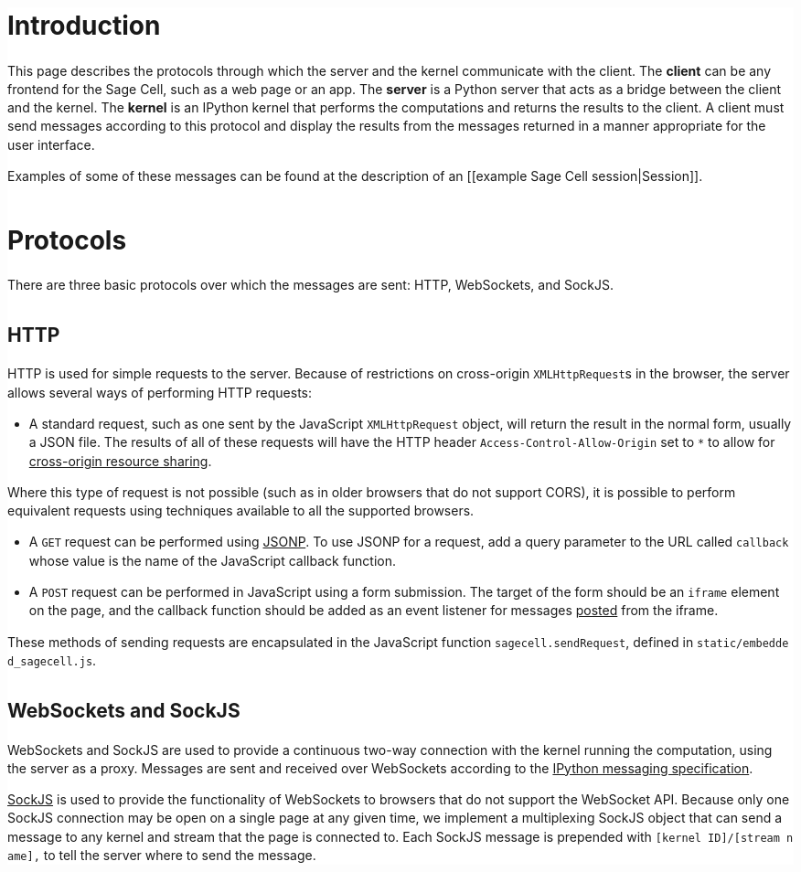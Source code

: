# Introduction

This page describes the protocols through which the server and the kernel communicate with the client. The **client** can be any frontend for the Sage Cell, such as a web page or an app. The **server** is a Python server that acts as a bridge between the client and the kernel. The **kernel** is an IPython kernel that performs the computations and returns the results to the client. A client must send messages according to this protocol and display the results from the messages returned in a manner appropriate for the user interface.

Examples of some of these messages can be found at the description of an [[example Sage Cell session|Session]].

# Protocols

There are three basic protocols over which the messages are sent: HTTP, WebSockets, and SockJS.

## HTTP

HTTP is used for simple requests to the server. Because of restrictions on cross-origin `XMLHttpRequest`s in the browser, the server allows several ways of performing HTTP requests:

* A standard request, such as one sent by the JavaScript `XMLHttpRequest` object, will return the result in the normal form, usually a JSON file. The results of all of these requests will have the HTTP header `Access-Control-Allow-Origin` set to `*` to allow for [cross-origin resource sharing](https://en.wikipedia.org/wiki/Cross-origin_resource_sharing).

Where this type of request is not possible (such as in older browsers that do not support CORS), it is possible to perform equivalent requests using techniques available to all the supported browsers.

* A ``GET`` request can be performed using [JSONP](https://en.wikipedia.org/wiki/JSONP). To use JSONP for a request, add a query parameter to the URL called ``callback`` whose value is the name of the JavaScript callback function.

* A ``POST`` request can be performed in JavaScript using a form submission. The target of the form should be an `iframe` element on the page, and the callback function should be added as an event listener for messages [posted](https://developer.mozilla.org/en-US/docs/DOM/window.postMessage) from the iframe.

These methods of sending requests are encapsulated in the JavaScript function `sagecell.sendRequest`, defined in `static/embedded_sagecell.js`.

## WebSockets and SockJS

WebSockets and SockJS are used to provide a continuous two-way connection with the kernel running the computation, using the server as a proxy. Messages are sent and received over WebSockets according to the [IPython messaging specification](http://ipython.org/ipython-doc/stable/development/messaging.html).

[SockJS](https://github.com/sockjs/) is used to provide the functionality of WebSockets to browsers that do not support the WebSocket API. Because only one SockJS connection may be open on a single page at any given time, we implement a multiplexing SockJS object that can send a message to any kernel and stream that the page is connected to. Each SockJS message is prepended with `[kernel ID]/[stream name],` to tell the server where to send the message.

